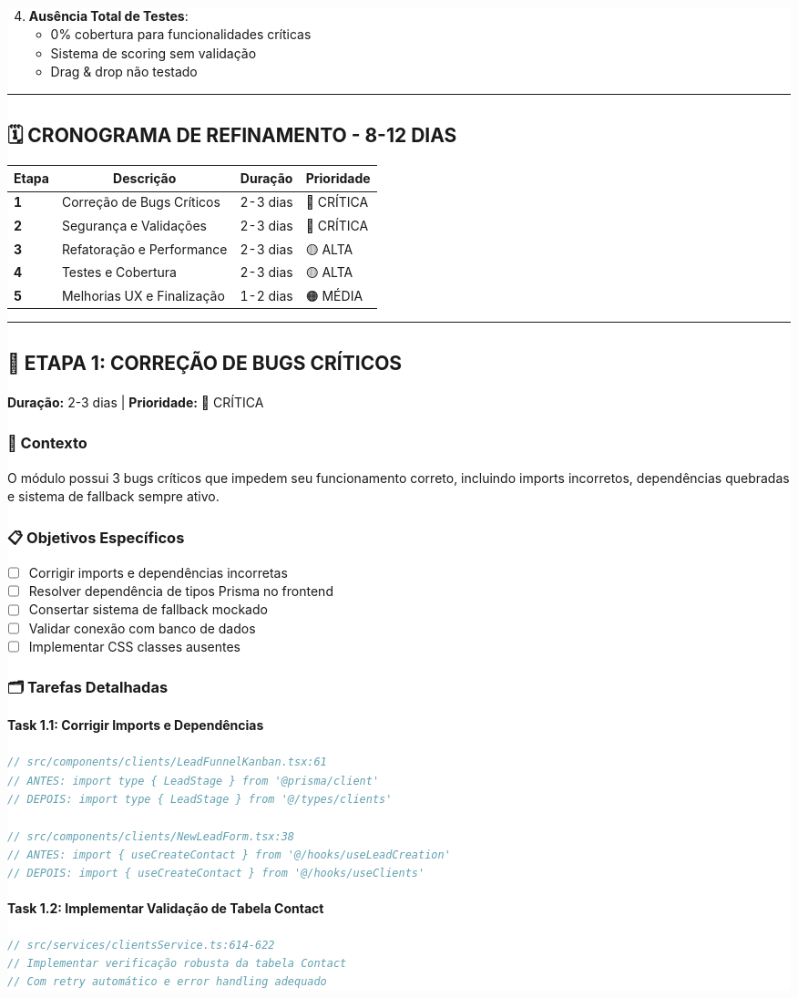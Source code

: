 4. **Ausência Total de Testes**:
   - 0% cobertura para funcionalidades críticas
   - Sistema de scoring sem validação
   - Drag & drop não testado

---

## 🗓️ **CRONOGRAMA DE REFINAMENTO - 8-12 DIAS**

| Etapa | Descrição | Duração | Prioridade |
|-------|-----------|---------|------------|
| **1** | Correção de Bugs Críticos | 2-3 dias | 🔴 CRÍTICA |
| **2** | Segurança e Validações | 2-3 dias | 🔴 CRÍTICA |
| **3** | Refatoração e Performance | 2-3 dias | 🟡 ALTA |
| **4** | Testes e Cobertura | 2-3 dias | 🟡 ALTA |
| **5** | Melhorias UX e Finalização | 1-2 dias | 🟠 MÉDIA |

---

## 🔧 **ETAPA 1: CORREÇÃO DE BUGS CRÍTICOS**
**Duração:** 2-3 dias | **Prioridade:** 🔴 CRÍTICA

### **🎯 Contexto**
O módulo possui 3 bugs críticos que impedem seu funcionamento correto, incluindo imports incorretos, dependências quebradas e sistema de fallback sempre ativo.

### **📋 Objetivos Específicos**
- [ ] Corrigir imports e dependências incorretas
- [ ] Resolver dependência de tipos Prisma no frontend
- [ ] Consertar sistema de fallback mockado
- [ ] Validar conexão com banco de dados
- [ ] Implementar CSS classes ausentes

### **🗂️ Tarefas Detalhadas**

#### **Task 1.1: Corrigir Imports e Dependências**
```typescript
// src/components/clients/LeadFunnelKanban.tsx:61
// ANTES: import type { LeadStage } from '@prisma/client'
// DEPOIS: import type { LeadStage } from '@/types/clients'

// src/components/clients/NewLeadForm.tsx:38
// ANTES: import { useCreateContact } from '@/hooks/useLeadCreation'
// DEPOIS: import { useCreateContact } from '@/hooks/useClients'
```

#### **Task 1.2: Implementar Validação de Tabela Contact**
```typescript
// src/services/clientsService.ts:614-622
// Implementar verificação robusta da tabela Contact
// Com retry automático e error handling adequado
```
